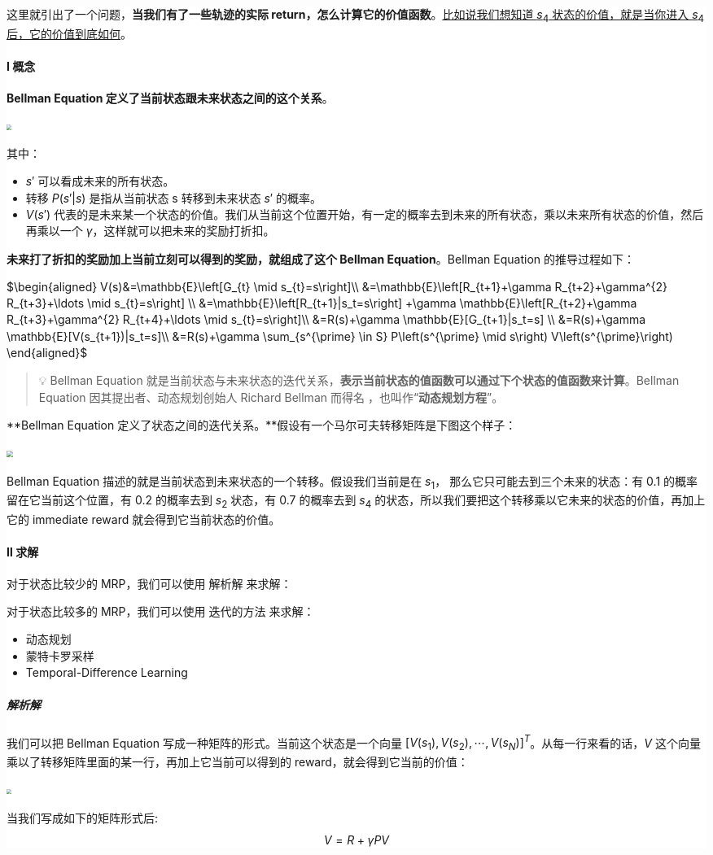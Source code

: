 这里就引出了一个问题，**当我们有了一些轨迹的实际 return，怎么计算它的价值函数**。<u>比如说我们想知道 $s_4$ 状态的价值，就是当你进入 $s_4$ 后，它的价值到底如何</u>。

#### Ⅰ 概念

**Bellman Equation 定义了当前状态跟未来状态之间的这个关系**。

<img src="https://gitee.com/veal98/images/raw/master/img/2.12.png" style="zoom:40%;" />

其中：

*  $s'$ 可以看成未来的所有状态。
*  转移 $P(s'|s)$  是指从当前状态 s 转移到未来状态 $s'$ 的概率。
*  $V(s')$ 代表的是未来某一个状态的价值。我们从当前这个位置开始，有一定的概率去到未来的所有状态，乘以未来所有状态的价值，然后再乘以一个 $\gamma$，这样就可以把未来的奖励打折扣。

**未来打了折扣的奖励加上当前立刻可以得到的奖励，就组成了这个 Bellman Equation**。Bellman Equation 的推导过程如下：

$\begin{aligned}
V(s)&=\mathbb{E}\left[G_{t} \mid s_{t}=s\right]\\
&=\mathbb{E}\left[R_{t+1}+\gamma R_{t+2}+\gamma^{2} R_{t+3}+\ldots \mid s_{t}=s\right]  \\
&=\mathbb{E}\left[R_{t+1}|s_t=s\right] +\gamma \mathbb{E}\left[R_{t+2}+\gamma R_{t+3}+\gamma^{2} R_{t+4}+\ldots \mid s_{t}=s\right]\\
&=R(s)+\gamma \mathbb{E}[G_{t+1}|s_t=s] \\
&=R(s)+\gamma \mathbb{E}[V(s_{t+1})|s_t=s]\\
&=R(s)+\gamma \sum_{s^{\prime} \in S} P\left(s^{\prime} \mid s\right) V\left(s^{\prime}\right)
\end{aligned}$

> 💡 Bellman Equation 就是当前状态与未来状态的迭代关系，**表示当前状态的值函数可以通过下个状态的值函数来计算**。Bellman Equation 因其提出者、动态规划创始人 Richard Bellman 而得名 ，也叫作“**动态规划方程**”。

**Bellman Equation 定义了状态之间的迭代关系。**假设有一个马尔可夫转移矩阵是下图这个样子：

<img src="https://gitee.com/veal98/images/raw/master/img/20201021110832.png" style="zoom:50%;" />

Bellman Equation 描述的就是当前状态到未来状态的一个转移。假设我们当前是在 $s_1$， 那么它只可能去到三个未来的状态：有 0.1 的概率留在它当前这个位置，有 0.2 的概率去到 $s_2$ 状态，有 0.7 的概率去到 $s_4$ 的状态，所以我们要把这个转移乘以它未来的状态的价值，再加上它的 immediate reward 就会得到它当前状态的价值。

#### Ⅱ 求解

对于状态比较少的 MRP，我们可以使用 解析解 来求解：

对于状态比较多的 MRP，我们可以使用 迭代的方法 来求解：

- 动态规划
- 蒙特卡罗采样
- Temporal-Difference Learning

##### 解析解

我们可以把 Bellman Equation 写成一种矩阵的形式。当前这个状态是一个向量  $[V(s_1),V(s_2),\cdots,V(s_N)]^T$。从每一行来看的话，$V$ 这个向量乘以了转移矩阵里面的某一行，再加上它当前可以得到的 reward，就会得到它当前的价值：

<img src="https://gitee.com/veal98/images/raw/master/img/2.14.png" style="zoom:40%;" />

当我们写成如下的矩阵形式后:
$$
V = R+ \gamma PV
$$

